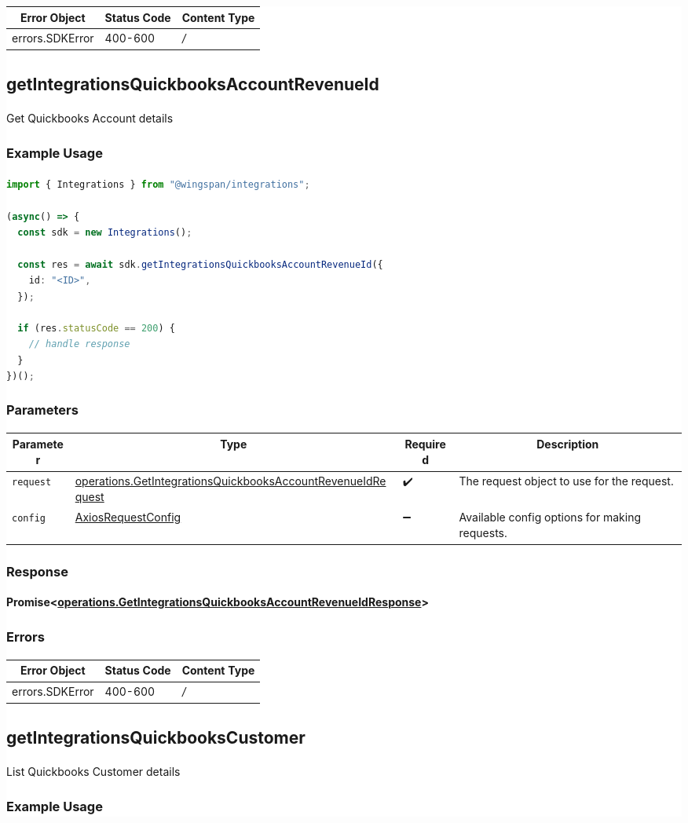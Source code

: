 | Error Object    | Status Code     | Content Type    |
| --------------- | --------------- | --------------- |
| errors.SDKError | 400-600         | */*             |

## getIntegrationsQuickbooksAccountRevenueId

Get Quickbooks Account details

### Example Usage

```typescript
import { Integrations } from "@wingspan/integrations";

(async() => {
  const sdk = new Integrations();

  const res = await sdk.getIntegrationsQuickbooksAccountRevenueId({
    id: "<ID>",
  });

  if (res.statusCode == 200) {
    // handle response
  }
})();
```

### Parameters

| Parameter                                                                                                                                      | Type                                                                                                                                           | Required                                                                                                                                       | Description                                                                                                                                    |
| ---------------------------------------------------------------------------------------------------------------------------------------------- | ---------------------------------------------------------------------------------------------------------------------------------------------- | ---------------------------------------------------------------------------------------------------------------------------------------------- | ---------------------------------------------------------------------------------------------------------------------------------------------- |
| `request`                                                                                                                                      | [operations.GetIntegrationsQuickbooksAccountRevenueIdRequest](../../sdk/models/operations/getintegrationsquickbooksaccountrevenueidrequest.md) | :heavy_check_mark:                                                                                                                             | The request object to use for the request.                                                                                                     |
| `config`                                                                                                                                       | [AxiosRequestConfig](https://axios-http.com/docs/req_config)                                                                                   | :heavy_minus_sign:                                                                                                                             | Available config options for making requests.                                                                                                  |


### Response

**Promise<[operations.GetIntegrationsQuickbooksAccountRevenueIdResponse](../../sdk/models/operations/getintegrationsquickbooksaccountrevenueidresponse.md)>**
### Errors

| Error Object    | Status Code     | Content Type    |
| --------------- | --------------- | --------------- |
| errors.SDKError | 400-600         | */*             |

## getIntegrationsQuickbooksCustomer

List Quickbooks Customer details

### Example Usage
